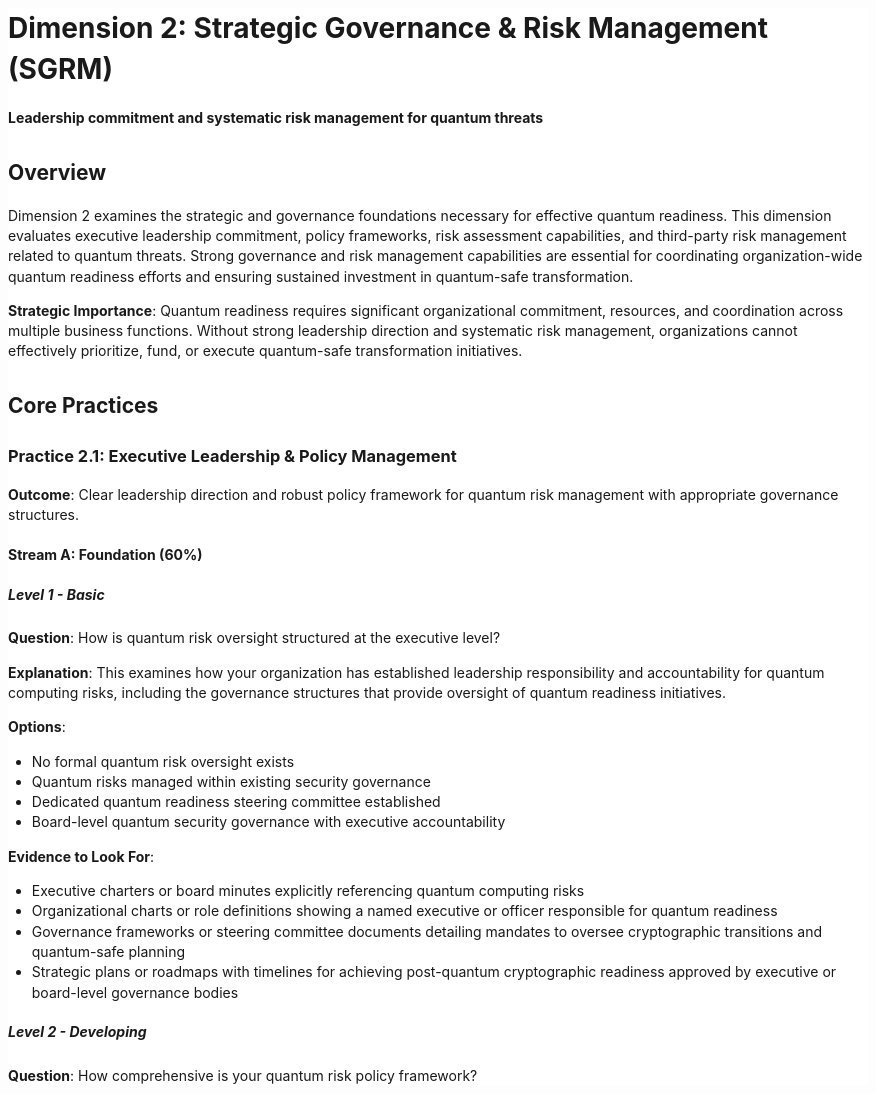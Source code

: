 # Dimension 2: Strategic Governance & Risk Management (SGRM)
**Leadership commitment and systematic risk management for quantum threats**

## Overview

Dimension 2 examines the strategic and governance foundations necessary for effective quantum readiness. This dimension evaluates executive leadership commitment, policy frameworks, risk assessment capabilities, and third-party risk management related to quantum threats. Strong governance and risk management capabilities are essential for coordinating organization-wide quantum readiness efforts and ensuring sustained investment in quantum-safe transformation.

**Strategic Importance**: Quantum readiness requires significant organizational commitment, resources, and coordination across multiple business functions. Without strong leadership direction and systematic risk management, organizations cannot effectively prioritize, fund, or execute quantum-safe transformation initiatives.

## Core Practices

### Practice 2.1: Executive Leadership & Policy Management

**Outcome**: Clear leadership direction and robust policy framework for quantum risk management with appropriate governance structures.

#### Stream A: Foundation (60%)

##### Level 1 - Basic
**Question**: How is quantum risk oversight structured at the executive level?

**Explanation**: This examines how your organization has established leadership responsibility and accountability for quantum computing risks, including the governance structures that provide oversight of quantum readiness initiatives.

**Options**:
- No formal quantum risk oversight exists
- Quantum risks managed within existing security governance
- Dedicated quantum readiness steering committee established
- Board-level quantum security governance with executive accountability

**Evidence to Look For**:
- Executive charters or board minutes explicitly referencing quantum computing risks
- Organizational charts or role definitions showing a named executive or officer responsible for quantum readiness
- Governance frameworks or steering committee documents detailing mandates to oversee cryptographic transitions and quantum-safe planning
- Strategic plans or roadmaps with timelines for achieving post-quantum cryptographic readiness approved by executive or board-level governance bodies

##### Level 2 - Developing
**Question**: How comprehensive is your quantum risk policy framework?
